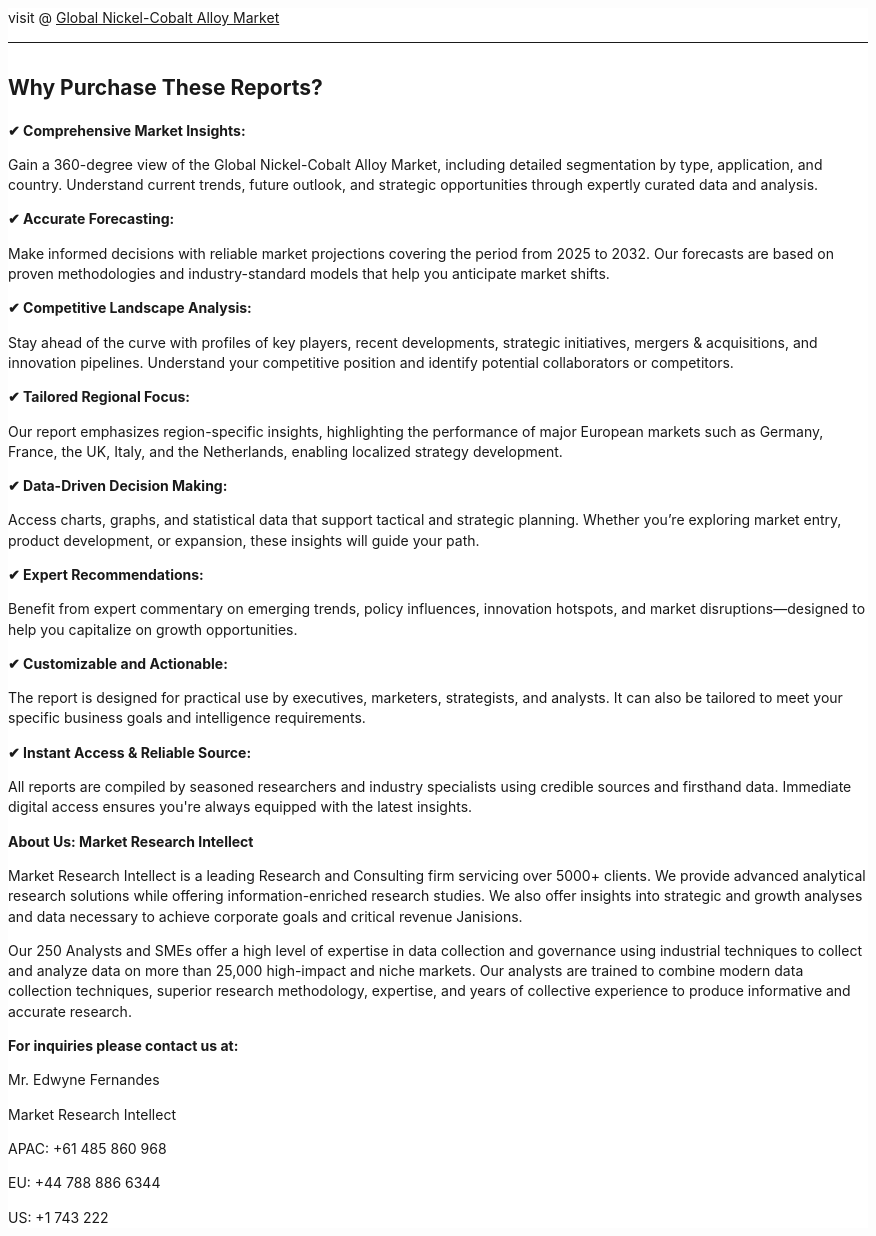 visit&nbsp;@</strong>&nbsp;</span><span class="font-[700]"><a href="https://www.marketresearchintellect.com/product/global-nickel-cobalt-alloy-market/?utm_source=Linkedin&utm_medium=017" target="_blank" data-tracking-control-name="article-ssr-frontend-pulse_little-text-block" data-tracking-will-navigate="" data-test-link="">Global Nickel-Cobalt Alloy Market</a></span></p></blockquote><hr /><h2>Why Purchase These Reports?</h2><p><strong>✔ Comprehensive Market Insights:</strong></p><p>Gain a 360-degree view of the Global Nickel-Cobalt Alloy Market, including detailed segmentation by type, application, and country. Understand current trends, future outlook, and strategic opportunities through expertly curated data and analysis.</p><p><strong>✔ Accurate Forecasting:</strong></p><p>Make informed decisions with reliable market projections covering the period from 2025 to 2032. Our forecasts are based on proven methodologies and industry-standard models that help you anticipate market shifts.</p><p><strong>✔ Competitive Landscape Analysis:</strong></p><p>Stay ahead of the curve with profiles of key players, recent developments, strategic initiatives, mergers &amp; acquisitions, and innovation pipelines. Understand your competitive position and identify potential collaborators or competitors.</p><p><strong>✔ Tailored Regional Focus:</strong></p><p>Our report emphasizes region-specific insights, highlighting the performance of major European markets such as Germany, France, the UK, Italy, and the Netherlands, enabling localized strategy development.</p><p><strong>✔ Data-Driven Decision Making:</strong></p><p>Access charts, graphs, and statistical data that support tactical and strategic planning. Whether you&rsquo;re exploring market entry, product development, or expansion, these insights will guide your path.</p><p><strong>✔ Expert Recommendations:</strong></p><p>Benefit from expert commentary on emerging trends, policy influences, innovation hotspots, and market disruptions&mdash;designed to help you capitalize on growth opportunities.</p><p><strong>✔ Customizable and Actionable:</strong></p><p>The report is designed for practical use by executives, marketers, strategists, and analysts. It can also be tailored to meet your specific business goals and intelligence requirements.</p><p><strong>✔ Instant Access &amp; Reliable Source:</strong></p><p>All reports are compiled by seasoned researchers and industry specialists using credible sources and firsthand data. Immediate digital access ensures you're always equipped with the latest insights.</p><p><strong><span class="font-[700]">About Us: Market Research Intellect</span></strong></p><p><span class="">Market Research Intellect is a leading Research and Consulting firm servicing over 5000+ clients. We provide advanced analytical research solutions while offering information-enriched research studies.&nbsp;</span>We also offer insights into strategic and growth analyses and data necessary to achieve corporate goals and critical revenue Janisions.</p><p><span class="">Our 250 Analysts and SMEs offer a high level of expertise in data collection and governance using industrial techniques to collect and analyze data on more than 25,000 high-impact and niche markets. Our analysts are trained to combine modern data collection techniques, superior research methodology, expertise, and years of collective experience to produce informative and accurate research.</span></p><p><strong>For inquiries please contact us at:</strong></p><p>Mr. Edwyne Fernandes</p><p>Market Research Intellect</p><p>APAC: +61 485 860 968</p><p>EU: +44 788 886 6344</p><p>US: +1 743 222